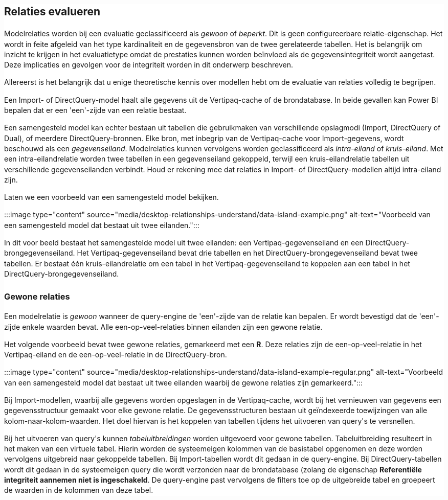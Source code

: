 ## <a name="relationship-evaluation"></a>Relaties evalueren

Modelrelaties worden bij een evaluatie geclassificeerd als _gewoon_ of _beperkt_. Dit is geen configureerbare relatie-eigenschap. Het wordt in feite afgeleid van het type kardinaliteit en de gegevensbron van de twee gerelateerde tabellen. Het is belangrijk om inzicht te krijgen in het evaluatietype omdat de prestaties kunnen worden beïnvloed als de gegevensintegriteit wordt aangetast. Deze implicaties en gevolgen voor de integriteit worden in dit onderwerp beschreven.

Allereerst is het belangrijk dat u enige theoretische kennis over modellen hebt om de evaluatie van relaties volledig te begrijpen.

Een Import- of DirectQuery-model haalt alle gegevens uit de Vertipaq-cache of de brondatabase. In beide gevallen kan Power BI bepalen dat er een 'een'-zijde van een relatie bestaat.

Een samengesteld model kan echter bestaan uit tabellen die gebruikmaken van verschillende opslagmodi (Import, DirectQuery of Dual), of meerdere DirectQuery-bronnen. Elke bron, met inbegrip van de Vertipaq-cache voor Import-gegevens, wordt beschouwd als een _gegevenseiland_. Modelrelaties kunnen vervolgens worden geclassificeerd als _intra-eiland_ of _kruis-eiland_. Met een intra-eilandrelatie worden twee tabellen in een gegevenseiland gekoppeld, terwijl een kruis-eilandrelatie tabellen uit verschillende gegevenseilanden verbindt. Houd er rekening mee dat relaties in Import- of DirectQuery-modellen altijd intra-eiland zijn.

Laten we een voorbeeld van een samengesteld model bekijken.

:::image type="content" source="media/desktop-relationships-understand/data-island-example.png" alt-text="Voorbeeld van een samengesteld model dat bestaat uit twee eilanden.":::

In dit voor beeld bestaat het samengestelde model uit twee eilanden: een Vertipaq-gegevenseiland en een DirectQuery-brongegevenseiland. Het Vertipaq-gegevenseiland bevat drie tabellen en het DirectQuery-brongegevenseiland bevat twee tabellen. Er bestaat één kruis-eilandrelatie om een tabel in het Vertipaq-gegevenseiland te koppelen aan een tabel in het DirectQuery-brongegevenseiland.

### <a name="regular-relationships"></a>Gewone relaties

Een modelrelatie is _gewoon_ wanneer de query-engine de 'een'-zijde van de relatie kan bepalen. Er wordt bevestigd dat de 'een'-zijde enkele waarden bevat. Alle een-op-veel-relaties binnen eilanden zijn een gewone relatie.

Het volgende voorbeeld bevat twee gewone relaties, gemarkeerd met een **R**. Deze relaties zijn de een-op-veel-relatie in het Vertipaq-eiland en de een-op-veel-relatie in de DirectQuery-bron.

:::image type="content" source="media/desktop-relationships-understand/data-island-example-regular.png" alt-text="Voorbeeld van een samengesteld model dat bestaat uit twee eilanden waarbij de gewone relaties zijn gemarkeerd.":::

Bij Import-modellen, waarbij alle gegevens worden opgeslagen in de Vertipaq-cache, wordt bij het vernieuwen van gegevens een gegevensstructuur gemaakt voor elke gewone relatie. De gegevensstructuren bestaan uit geïndexeerde toewijzingen van alle kolom-naar-kolom-waarden. Het doel hiervan is het koppelen van tabellen tijdens het uitvoeren van query's te versnellen.

Bij het uitvoeren van query's kunnen _tabeluitbreidingen_ worden uitgevoerd voor gewone tabellen. Tabeluitbreiding resulteert in het maken van een virtuele tabel. Hierin worden de systeemeigen kolommen van de basistabel opgenomen en deze worden vervolgens uitgebreid naar gekoppelde tabellen. Bij Import-tabellen wordt dit gedaan in de query-engine. Bij DirectQuery-tabellen wordt dit gedaan in de systeemeigen query die wordt verzonden naar de brondatabase (zolang de eigenschap **Referentiële integriteit aannemen niet is ingeschakeld**. De query-engine past vervolgens de filters toe op de uitgebreide tabel en groepeert de waarden in de kolommen van deze tabel.
